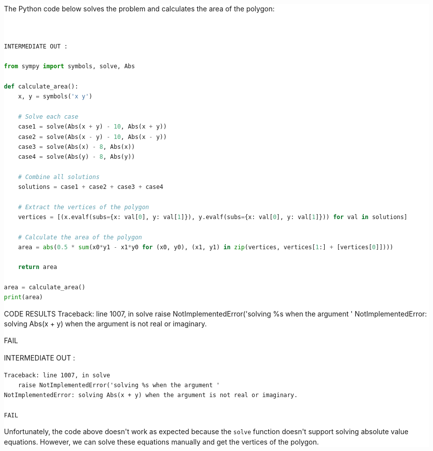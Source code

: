 The Python code below solves the problem and calculates the area of the polygon:

```python


INTERMEDIATE OUT :

from sympy import symbols, solve, Abs

def calculate_area():
    x, y = symbols('x y')

    # Solve each case
    case1 = solve(Abs(x + y) - 10, Abs(x + y))
    case2 = solve(Abs(x - y) - 10, Abs(x - y))
    case3 = solve(Abs(x) - 8, Abs(x))
    case4 = solve(Abs(y) - 8, Abs(y))

    # Combine all solutions
    solutions = case1 + case2 + case3 + case4

    # Extract the vertices of the polygon
    vertices = [(x.evalf(subs={x: val[0], y: val[1]}), y.evalf(subs={x: val[0], y: val[1]})) for val in solutions]

    # Calculate the area of the polygon
    area = abs(0.5 * sum(x0*y1 - x1*y0 for (x0, y0), (x1, y1) in zip(vertices, vertices[1:] + [vertices[0]])))

    return area

area = calculate_area()
print(area)
```

CODE RESULTS Traceback: line 1007, in solve
    raise NotImplementedError('solving %s when the argument '
NotImplementedError: solving Abs(x + y) when the argument is not real or imaginary.

FAIL


INTERMEDIATE OUT :
```output
Traceback: line 1007, in solve
    raise NotImplementedError('solving %s when the argument '
NotImplementedError: solving Abs(x + y) when the argument is not real or imaginary.

FAIL

```
Unfortunately, the code above doesn't work as expected because the `solve` function doesn't support solving absolute value equations. However, we can solve these equations manually and get the vertices of the polygon.
